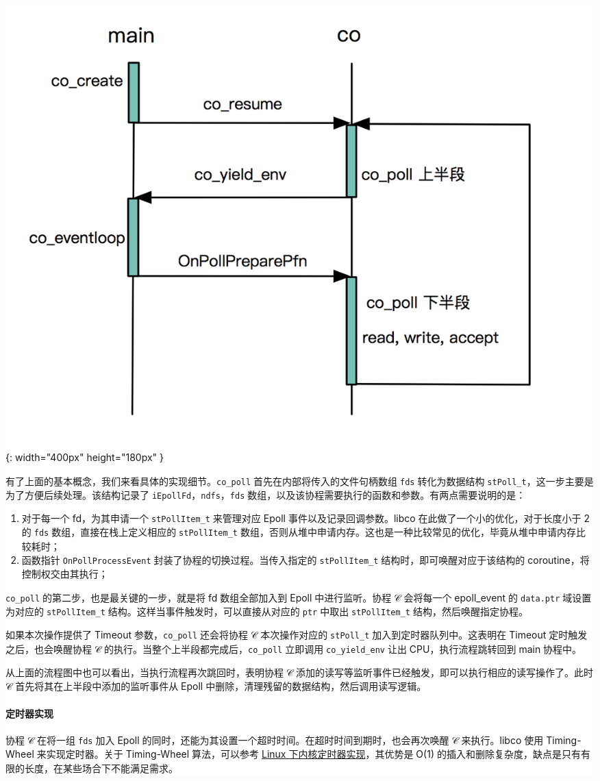 ![](/img/libco_copoll.png){: width="400px" height="180px" }

有了上面的基本概念，我们来看具体的实现细节。`co_poll` 首先在内部将传入的文件句柄数组 `fds` 转化为数据结构 `stPoll_t`，这一步主要是为了方便后续处理。该结构记录了 `iEpollFd`，`ndfs`，`fds` 数组，以及该协程需要执行的函数和参数。有两点需要说明的是：

1. 对于每一个 fd，为其申请一个 `stPollItem_t` 来管理对应 Epoll 事件以及记录回调参数。libco 在此做了一个小的优化，对于长度小于 2 的 `fds` 数组，直接在栈上定义相应的 `stPollItem_t` 数组，否则从堆中申请内存。这也是一种比较常见的优化，毕竟从堆中申请内存比较耗时；
2. 函数指针 `OnPollProcessEvent` 封装了协程的切换过程。当传入指定的 `stPollItem_t` 结构时，即可唤醒对应于该结构的 coroutine，将控制权交由其执行；

`co_poll` 的第二步，也是最关键的一步，就是将 fd 数组全部加入到 Epoll 中进行监听。协程 $\mathcal{C}$ 会将每一个 epoll_event 的 `data.ptr` 域设置为对应的 `stPollItem_t` 结构。这样当事件触发时，可以直接从对应的 `ptr` 中取出 `stPollItem_t` 结构，然后唤醒指定协程。

如果本次操作提供了 Timeout 参数，`co_poll` 还会将协程 $\mathcal{C}$ 本次操作对应的 `stPoll_t` 加入到定时器队列中。这表明在 Timeout 定时触发之后，也会唤醒协程 $\mathcal{C}$ 的执行。当整个上半段都完成后，`co_poll` 立即调用 `co_yield_env` 让出 CPU，执行流程跳转回到 main 协程中。

从上面的流程图中也可以看出，当执行流程再次跳回时，表明协程 $\mathcal{C}$ 添加的读写等监听事件已经触发，即可以执行相应的读写操作了。此时 $\mathcal{C}$ 首先将其在上半段中添加的监听事件从 Epoll 中删除，清理残留的数据结构，然后调用读写逻辑。

#### 定时器实现

协程 $\mathcal{C}$ 在将一组 `fds` 加入 Epoll 的同时，还能为其设置一个超时时间。在超时时间到期时，也会再次唤醒 $\mathcal{C}$ 来执行。libco 使用 Timing-Wheel 来实现定时器。关于 Timing-Wheel 算法，可以参考 [Linux 下内核定时器实现](https://www.ibm.com/developerworks/cn/linux/1308_liuming_linuxtime3/index.html)，其优势是 O(1) 的插入和删除复杂度，缺点是只有有限的长度，在某些场合下不能满足需求。

